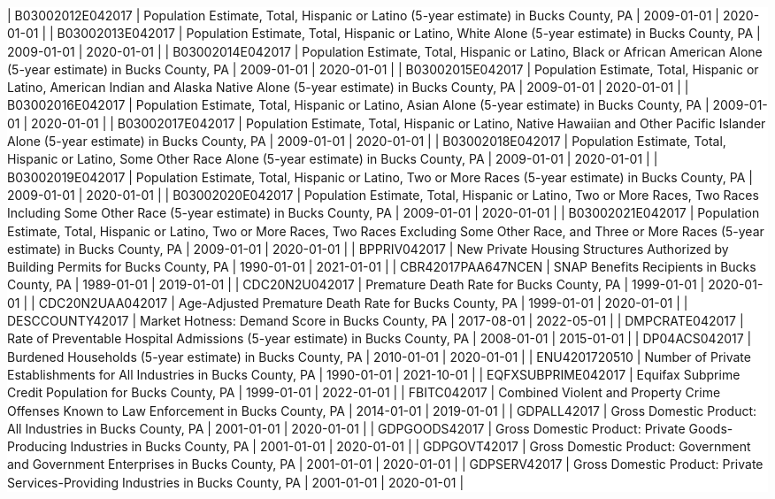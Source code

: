 | B03002012E042017          | Population Estimate, Total, Hispanic or Latino (5-year estimate) in Bucks County, PA                                                                                      | 2009-01-01          | 2020-01-01        |
| B03002013E042017          | Population Estimate, Total, Hispanic or Latino, White Alone (5-year estimate) in Bucks County, PA                                                                         | 2009-01-01          | 2020-01-01        |
| B03002014E042017          | Population Estimate, Total, Hispanic or Latino, Black or African American Alone (5-year estimate) in Bucks County, PA                                                     | 2009-01-01          | 2020-01-01        |
| B03002015E042017          | Population Estimate, Total, Hispanic or Latino, American Indian and Alaska Native Alone (5-year estimate) in Bucks County, PA                                             | 2009-01-01          | 2020-01-01        |
| B03002016E042017          | Population Estimate, Total, Hispanic or Latino, Asian Alone (5-year estimate) in Bucks County, PA                                                                         | 2009-01-01          | 2020-01-01        |
| B03002017E042017          | Population Estimate, Total, Hispanic or Latino, Native Hawaiian and Other Pacific Islander Alone (5-year estimate) in Bucks County, PA                                    | 2009-01-01          | 2020-01-01        |
| B03002018E042017          | Population Estimate, Total, Hispanic or Latino, Some Other Race Alone (5-year estimate) in Bucks County, PA                                                               | 2009-01-01          | 2020-01-01        |
| B03002019E042017          | Population Estimate, Total, Hispanic or Latino, Two or More Races (5-year estimate) in Bucks County, PA                                                                   | 2009-01-01          | 2020-01-01        |
| B03002020E042017          | Population Estimate, Total, Hispanic or Latino, Two or More Races, Two Races Including Some Other Race (5-year estimate) in Bucks County, PA                              | 2009-01-01          | 2020-01-01        |
| B03002021E042017          | Population Estimate, Total, Hispanic or Latino, Two or More Races, Two Races Excluding Some Other Race, and Three or More Races (5-year estimate) in Bucks County, PA     | 2009-01-01          | 2020-01-01        |
| BPPRIV042017              | New Private Housing Structures Authorized by Building Permits for Bucks County, PA                                                                                        | 1990-01-01          | 2021-01-01        |
| CBR42017PAA647NCEN        | SNAP Benefits Recipients in Bucks County, PA                                                                                                                              | 1989-01-01          | 2019-01-01        |
| CDC20N2U042017            | Premature Death Rate for Bucks County, PA                                                                                                                                 | 1999-01-01          | 2020-01-01        |
| CDC20N2UAA042017          | Age-Adjusted Premature Death Rate for Bucks County, PA                                                                                                                    | 1999-01-01          | 2020-01-01        |
| DESCCOUNTY42017           | Market Hotness: Demand Score in Bucks County, PA                                                                                                                          | 2017-08-01          | 2022-05-01        |
| DMPCRATE042017            | Rate of Preventable Hospital Admissions (5-year estimate) in Bucks County, PA                                                                                             | 2008-01-01          | 2015-01-01        |
| DP04ACS042017             | Burdened Households (5-year estimate) in Bucks County, PA                                                                                                                 | 2010-01-01          | 2020-01-01        |
| ENU4201720510             | Number of Private Establishments for All Industries in Bucks County, PA                                                                                                   | 1990-01-01          | 2021-10-01        |
| EQFXSUBPRIME042017        | Equifax Subprime Credit Population for Bucks County, PA                                                                                                                   | 1999-01-01          | 2022-01-01        |
| FBITC042017               | Combined Violent and Property Crime Offenses Known to Law Enforcement in Bucks County, PA                                                                                 | 2014-01-01          | 2019-01-01        |
| GDPALL42017               | Gross Domestic Product: All Industries in Bucks County, PA                                                                                                                | 2001-01-01          | 2020-01-01        |
| GDPGOODS42017             | Gross Domestic Product: Private Goods-Producing Industries in Bucks County, PA                                                                                            | 2001-01-01          | 2020-01-01        |
| GDPGOVT42017              | Gross Domestic Product: Government and Government Enterprises in Bucks County, PA                                                                                         | 2001-01-01          | 2020-01-01        |
| GDPSERV42017              | Gross Domestic Product: Private Services-Providing Industries in Bucks County, PA                                                                                         | 2001-01-01          | 2020-01-01        |